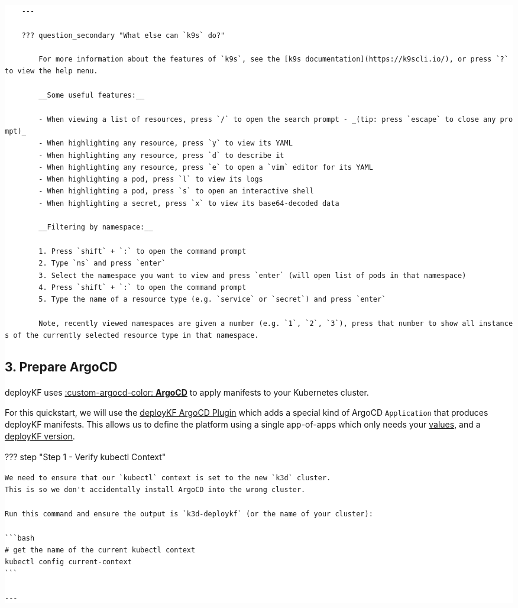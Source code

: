         ---

        ??? question_secondary "What else can `k9s` do?"

            For more information about the features of `k9s`, see the [k9s documentation](https://k9scli.io/), or press `?` to view the help menu.

            __Some useful features:__

            - When viewing a list of resources, press `/` to open the search prompt - _(tip: press `escape` to close any prompt)_
            - When highlighting any resource, press `y` to view its YAML
            - When highlighting any resource, press `d` to describe it
            - When highlighting any resource, press `e` to open a `vim` editor for its YAML
            - When highlighting a pod, press `l` to view its logs
            - When highlighting a pod, press `s` to open an interactive shell
            - When highlighting a secret, press `x` to view its base64-decoded data

            __Filtering by namespace:__

            1. Press `shift` + `:` to open the command prompt
            2. Type `ns` and press `enter`
            3. Select the namespace you want to view and press `enter` (will open list of pods in that namespace)
            4. Press `shift` + `:` to open the command prompt
            5. Type the name of a resource type (e.g. `service` or `secret`) and press `enter`
            
            Note, recently viewed namespaces are given a number (e.g. `1`, `2`, `3`), press that number to show all instances of the currently selected resource type in that namespace.

## 3. Prepare ArgoCD

deployKF uses [:custom-argocd-color: __ArgoCD__](./dependencies/argocd.md#what-is-argo-cd) to apply manifests to your Kubernetes cluster.

For this quickstart, we will use the [deployKF ArgoCD Plugin](https://github.com/deployKF/deployKF/tree/main/argocd-plugin) which adds a special kind of ArgoCD `Application` that produces deployKF manifests.
This allows us to define the platform using a single app-of-apps which only needs your [values](./values.md), and a [deployKF version](../releases/changelog-deploykf.md).

??? step "Step 1 - Verify kubectl Context"

    We need to ensure that our `kubectl` context is set to the new `k3d` cluster.
    This is so we don't accidentally install ArgoCD into the wrong cluster.

    Run this command and ensure the output is `k3d-deploykf` (or the name of your cluster):
    
    ```bash
    # get the name of the current kubectl context
    kubectl config current-context
    ```
    
    ---
